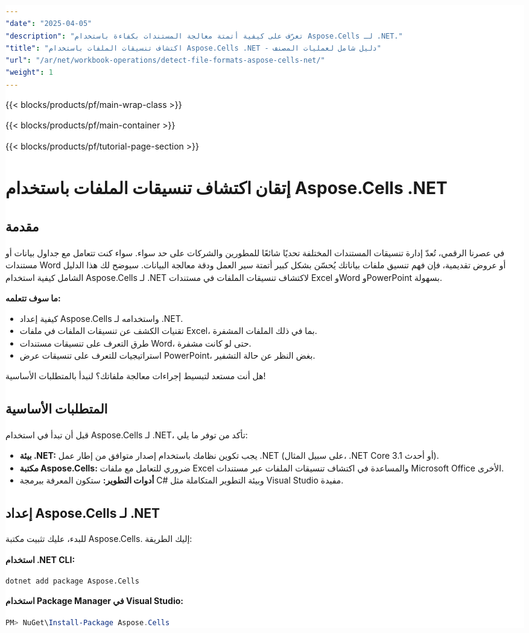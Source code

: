 ```yaml
---
"date": "2025-04-05"
"description": "تعرّف على كيفية أتمتة معالجة المستندات بكفاءة باستخدام Aspose.Cells لـ .NET."
"title": "اكتشاف تنسيقات الملفات باستخدام Aspose.Cells .NET - دليل شامل لعمليات المصنف"
"url": "/ar/net/workbook-operations/detect-file-formats-aspose-cells-net/"
"weight": 1
---
```


{{< blocks/products/pf/main-wrap-class >}}

{{< blocks/products/pf/main-container >}}

{{< blocks/products/pf/tutorial-page-section >}}


# إتقان اكتشاف تنسيقات الملفات باستخدام Aspose.Cells .NET

## مقدمة

في عصرنا الرقمي، تُعدّ إدارة تنسيقات المستندات المختلفة تحديًا شائعًا للمطورين والشركات على حد سواء. سواء كنت تتعامل مع جداول بيانات أو مستندات Word أو عروض تقديمية، فإن فهم تنسيق ملفات بياناتك يُحسّن بشكل كبير أتمتة سير العمل ودقة معالجة البيانات. سيوضح لك هذا الدليل الشامل كيفية استخدام Aspose.Cells لـ .NET لاكتشاف تنسيقات الملفات في مستندات Excel وWord وPowerPoint بسهولة.

**ما سوف تتعلمه:**
- كيفية إعداد Aspose.Cells واستخدامه لـ .NET.
- تقنيات الكشف عن تنسيقات الملفات في ملفات Excel، بما في ذلك الملفات المشفرة.
- طرق التعرف على تنسيقات مستندات Word، حتى لو كانت مشفرة.
- استراتيجيات للتعرف على تنسيقات عرض PowerPoint، بغض النظر عن حالة التشفير.

هل أنت مستعد لتبسيط إجراءات معالجة ملفاتك؟ لنبدأ بالمتطلبات الأساسية!

## المتطلبات الأساسية

قبل أن تبدأ في استخدام Aspose.Cells لـ .NET، تأكد من توفر ما يلي:
- **بيئة .NET:** يجب تكوين نظامك باستخدام إصدار متوافق من إطار عمل .NET (على سبيل المثال، .NET Core 3.1 أو أحدث).
- **مكتبة Aspose.Cells:** ضروري للتعامل مع ملفات Excel والمساعدة في اكتشاف تنسيقات الملفات عبر مستندات Microsoft Office الأخرى.
- **أدوات التطوير:** ستكون المعرفة ببرمجة C# وبيئة التطوير المتكاملة مثل Visual Studio مفيدة.

## إعداد Aspose.Cells لـ .NET

للبدء، عليك تثبيت مكتبة Aspose.Cells. إليك الطريقة:

**استخدام .NET CLI:**
```bash
dotnet add package Aspose.Cells
```

**استخدام Package Manager في Visual Studio:**
```powershell
PM> NuGet\Install-Package Aspose.Cells
```
